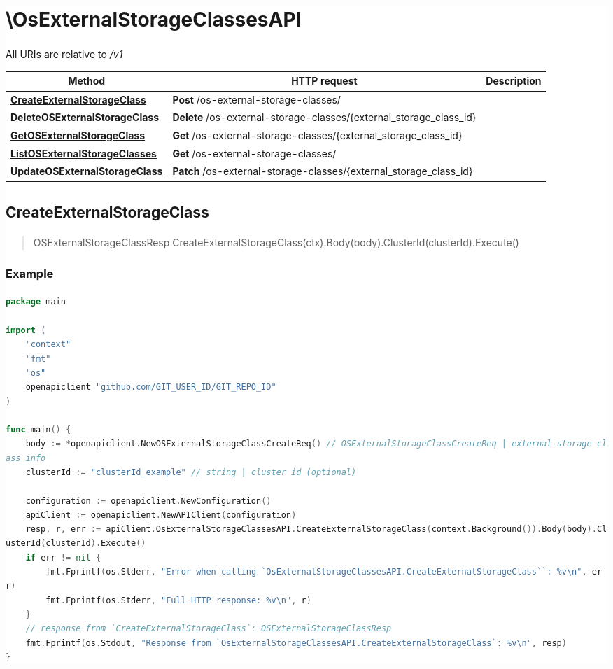 # \OsExternalStorageClassesAPI

All URIs are relative to */v1*

Method | HTTP request | Description
------------- | ------------- | -------------
[**CreateExternalStorageClass**](OsExternalStorageClassesAPI.md#CreateExternalStorageClass) | **Post** /os-external-storage-classes/ | 
[**DeleteOSExternalStorageClass**](OsExternalStorageClassesAPI.md#DeleteOSExternalStorageClass) | **Delete** /os-external-storage-classes/{external_storage_class_id} | 
[**GetOSExternalStorageClass**](OsExternalStorageClassesAPI.md#GetOSExternalStorageClass) | **Get** /os-external-storage-classes/{external_storage_class_id} | 
[**ListOSExternalStorageClasses**](OsExternalStorageClassesAPI.md#ListOSExternalStorageClasses) | **Get** /os-external-storage-classes/ | 
[**UpdateOSExternalStorageClass**](OsExternalStorageClassesAPI.md#UpdateOSExternalStorageClass) | **Patch** /os-external-storage-classes/{external_storage_class_id} | 



## CreateExternalStorageClass

> OSExternalStorageClassResp CreateExternalStorageClass(ctx).Body(body).ClusterId(clusterId).Execute()





### Example

```go
package main

import (
	"context"
	"fmt"
	"os"
	openapiclient "github.com/GIT_USER_ID/GIT_REPO_ID"
)

func main() {
	body := *openapiclient.NewOSExternalStorageClassCreateReq() // OSExternalStorageClassCreateReq | external storage class info
	clusterId := "clusterId_example" // string | cluster id (optional)

	configuration := openapiclient.NewConfiguration()
	apiClient := openapiclient.NewAPIClient(configuration)
	resp, r, err := apiClient.OsExternalStorageClassesAPI.CreateExternalStorageClass(context.Background()).Body(body).ClusterId(clusterId).Execute()
	if err != nil {
		fmt.Fprintf(os.Stderr, "Error when calling `OsExternalStorageClassesAPI.CreateExternalStorageClass``: %v\n", err)
		fmt.Fprintf(os.Stderr, "Full HTTP response: %v\n", r)
	}
	// response from `CreateExternalStorageClass`: OSExternalStorageClassResp
	fmt.Fprintf(os.Stdout, "Response from `OsExternalStorageClassesAPI.CreateExternalStorageClass`: %v\n", resp)
}
```
